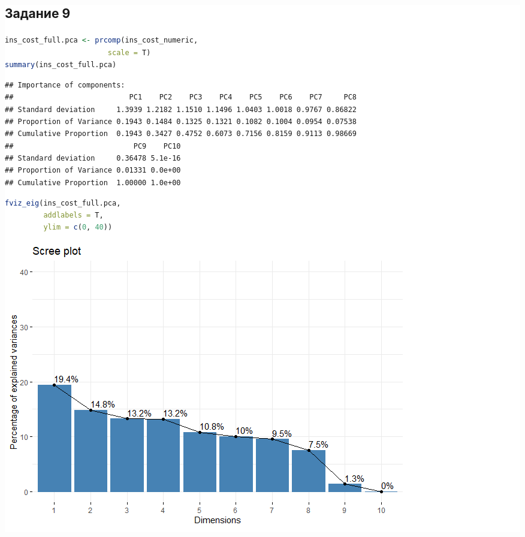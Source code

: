 ## Задание 9

``` r
ins_cost_full.pca <- prcomp(ins_cost_numeric, 
                        scale = T)
summary(ins_cost_full.pca)
```

    ## Importance of components:
    ##                           PC1    PC2    PC3    PC4    PC5    PC6    PC7     PC8
    ## Standard deviation     1.3939 1.2182 1.1510 1.1496 1.0403 1.0018 0.9767 0.86822
    ## Proportion of Variance 0.1943 0.1484 0.1325 0.1321 0.1082 0.1004 0.0954 0.07538
    ## Cumulative Proportion  0.1943 0.3427 0.4752 0.6073 0.7156 0.8159 0.9113 0.98669
    ##                            PC9    PC10
    ## Standard deviation     0.36478 5.1e-16
    ## Proportion of Variance 0.01331 0.0e+00
    ## Cumulative Proportion  1.00000 1.0e+00

``` r
fviz_eig(ins_cost_full.pca, 
         addlabels = T, 
         ylim = c(0, 40))
```

![](HW2_files/figure-markdown_github/unnamed-chunk-13-1.png)
